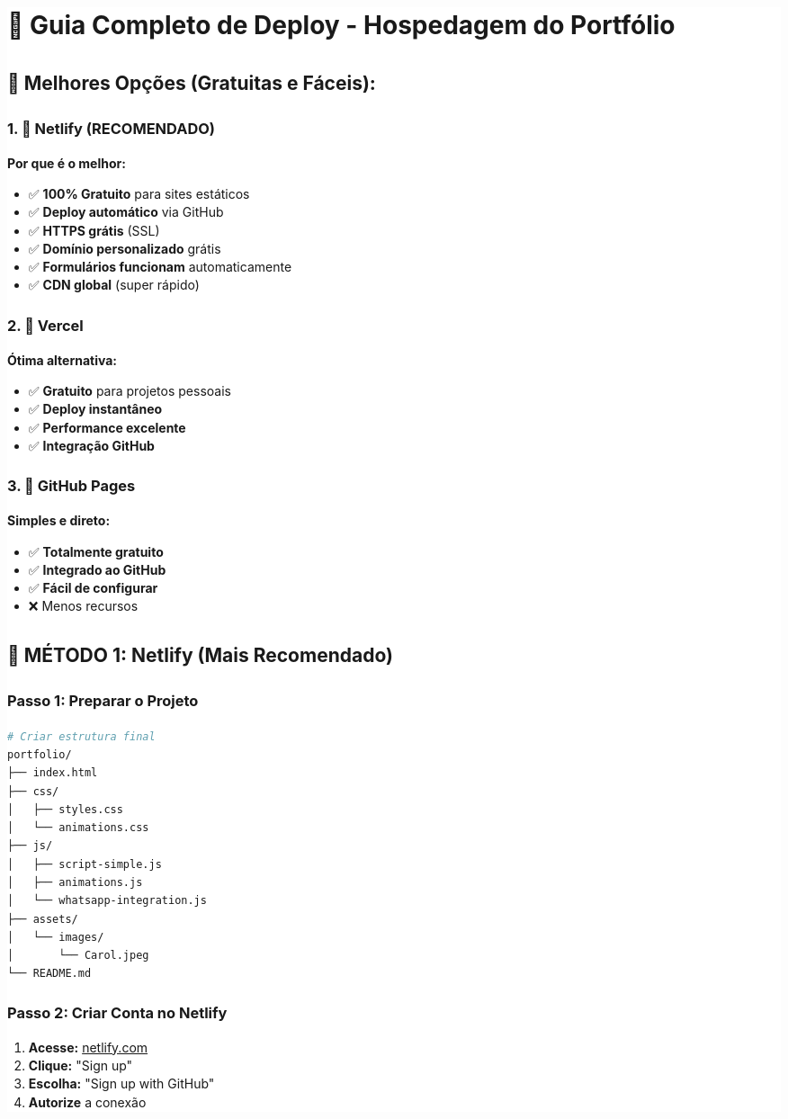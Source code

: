 # 🚀 Guia Completo de Deploy - Hospedagem do Portfólio

## 🎯 **Melhores Opções (Gratuitas e Fáceis):**

### **1. 🥇 Netlify (RECOMENDADO)**
**Por que é o melhor:**
- ✅ **100% Gratuito** para sites estáticos
- ✅ **Deploy automático** via GitHub
- ✅ **HTTPS grátis** (SSL)
- ✅ **Domínio personalizado** grátis
- ✅ **Formulários funcionam** automaticamente
- ✅ **CDN global** (super rápido)

### **2. 🥈 Vercel**
**Ótima alternativa:**
- ✅ **Gratuito** para projetos pessoais
- ✅ **Deploy instantâneo**
- ✅ **Performance excelente**
- ✅ **Integração GitHub**

### **3. 🥉 GitHub Pages**
**Simples e direto:**
- ✅ **Totalmente gratuito**
- ✅ **Integrado ao GitHub**
- ✅ **Fácil de configurar**
- ❌ Menos recursos

## 🚀 **MÉTODO 1: Netlify (Mais Recomendado)**

### **Passo 1: Preparar o Projeto**
```bash
# Criar estrutura final
portfolio/
├── index.html
├── css/
│   ├── styles.css
│   └── animations.css
├── js/
│   ├── script-simple.js
│   ├── animations.js
│   └── whatsapp-integration.js
├── assets/
│   └── images/
│       └── Carol.jpeg
└── README.md
```

### **Passo 2: Criar Conta no Netlify**
1. **Acesse:** [netlify.com](https://netlify.com)
2. **Clique:** "Sign up" 
3. **Escolha:** "Sign up with GitHub"
4. **Autorize** a conexão
